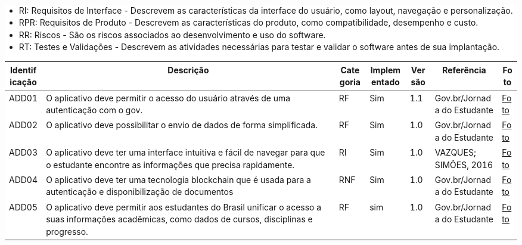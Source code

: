 - RI: Requisitos de Interface - Descrevem as características da interface do usuário, como layout, navegação e personalização.
- RPR: Requisitos de Produto - Descrevem as características do produto, como compatibilidade, desempenho e custo.
- RR: Riscos - São os riscos associados ao desenvolvimento e uso do software.
- RT: Testes e Validações - Descrevem as atividades necessárias para testar e validar o software antes de sua implantação.

| Identificação | Descrição                                                                                                                                                             | Categoria | Implementado | Versão | Referência                  | Foto                                                                                                                                                                                                                                                                                                                                                                                                                                                                                                                             |
| ------------- | --------------------------------------------------------------------------------------------------------------------------------------------------------------------- | --------- | ------------ | ------ | --------------------------- | -------------------------------------------------------------------------------------------------------------------------------------------------------------------------------------------------------------------------------------------------------------------------------------------------------------------------------------------------------------------------------------------------------------------------------------------------------------------------------------------------------------------------------- |
| ADD01         | O aplicativo deve permitir o acesso do usuário através de uma autenticação com o gov.                                                                                 | RF        | Sim          | 1.1    | Gov.br/Jornada do Estudante | [Foto](https://www.gov.br/mec/pt-br/jornadadoestudante#:~:text=Na%20Figura%201,com%20o%20estudante)                                                                                                                                                                                                                                                                                                                                                                                                                              |
| ADD02         | O aplicativo deve possibilitar o envio de dados de forma simplificada.                                                                                                | RF        | Sim          | 1.0    | Gov.br/Jornada do Estudante | [Foto](https://www.gov.br/mec/pt-br/jornadadoestudante#:~:text=Software%20para%20inser%C3%A7%C3%A3o%20e%20envio%20de%20dados%20de%20forma%20simplificada%3B)                                                                                                                                                                                                                                                                                                                                                                     |
| ADD03         | O aplicativo deve ter uma interface intuitiva e fácil de navegar para que o estudante encontre as informações que precisa rapidamente.                                | RI        | Sim          | 1.0    | VAZQUES; SIMÕES, 2016       | [Foto]()                                                                                                                                                                                                                                                                                                                                                                                                                                                                                                                         |
| ADD04         | O aplicativo deve ter uma tecnologia blockchain que é usada para a autenticação e disponibilização de documentos                                                      | RNF       | Sim          | 1.0    | Gov.br/Jornada do Estudante | [Foto](https://www.gov.br/mec/pt-br/jornadadoestudante#:~:text=Concep%C3%A7%C3%A3o%2C%20desenvolvimento%20e%20manuten%C3%A7%C3%A3o%20da%20rede%20Blockchain%20que%20trata%20dos%20contratos%20de%20hist%C3%B3rico%2C%20portaria%20e%20livro%20de%20registro.%20Esta%20etapa%20ser%C3%A1%20utilizada%20na%20trajet%C3%B3ria%20acad%C3%AAmica%20do%20estudante%20para%20autentica%C3%A7%C3%A3o%20e%20disponibiliza%C3%A7%C3%A3o%20dos%20documentos%20digitais%20do%20aluno.)                                                       |
| ADD05         | O aplicativo deve permitir aos estudantes do Brasil unificar o acesso a suas informações acadêmicas, como dados de cursos, disciplinas e progresso.                   | RF        | sim          | 1.0    | Gov.br/Jornada do Estudante | [Foto](https://www.gov.br/mec/pt-br/jornadadoestudante#:~:text=Com%20o%20aplicativo%2C%20espera%2Dse%20unificar%20o%20acesso%20%C3%A0s%20informa%C3%A7%C3%B5es%20estudantis%20que%20s%C3%A3o%20captadas%20ao%20longo%20da%20vida.%20Al%C3%A9m%20disso%2C%20o%20app%20tamb%C3%A9m%20servir%C3%A1%20como%20canal%20direto%20de%20comunica%C3%A7%C3%A3o%20entre%20o%20MEC%20e%20a%20sociedade%2C%20de%20modo%20que%20os%20estudantes%20recebam%20as%20novidades%20do%20Governo%20Federal%20voltadas%20%C3%A0%20educa%C3%A7%C3%A3o.) |